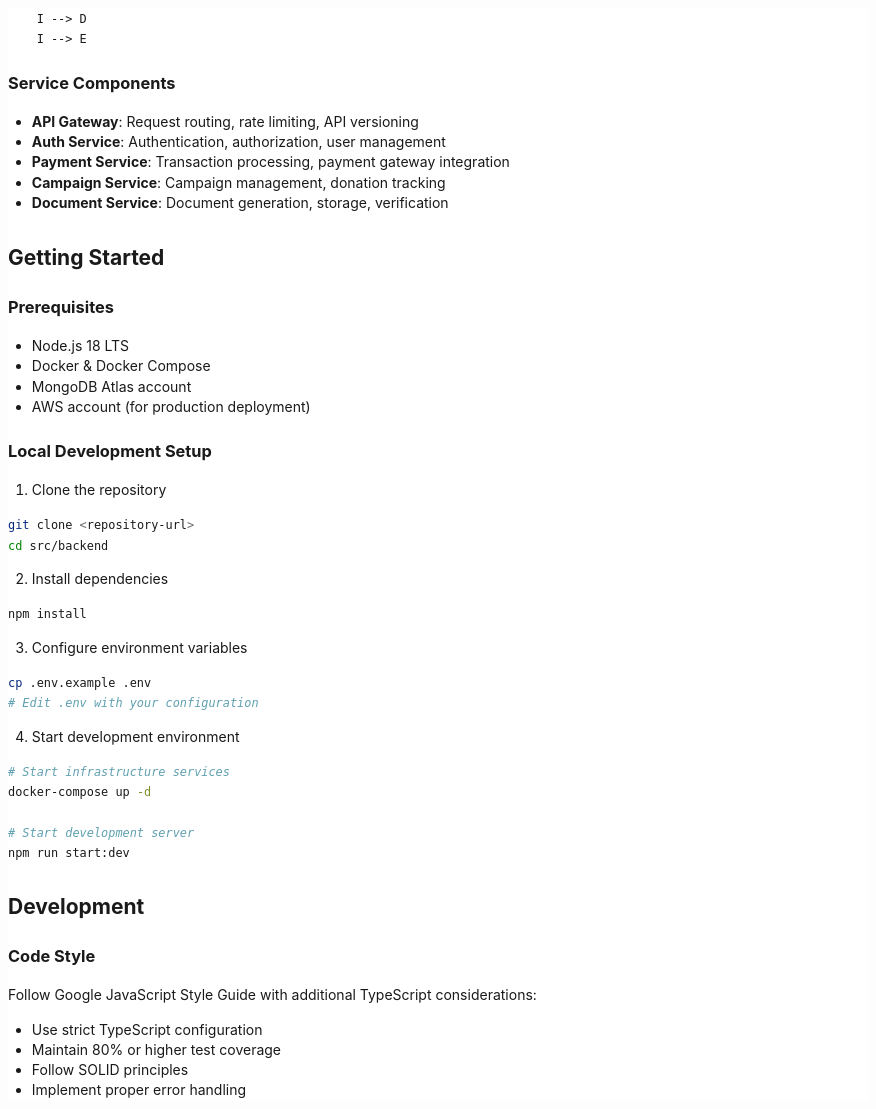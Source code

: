 ```mermaid
    I --> D
    I --> E
```

### Service Components
- **API Gateway**: Request routing, rate limiting, API versioning
- **Auth Service**: Authentication, authorization, user management
- **Payment Service**: Transaction processing, payment gateway integration
- **Campaign Service**: Campaign management, donation tracking
- **Document Service**: Document generation, storage, verification

## Getting Started

### Prerequisites
- Node.js 18 LTS
- Docker & Docker Compose
- MongoDB Atlas account
- AWS account (for production deployment)

### Local Development Setup
1. Clone the repository
```bash
git clone <repository-url>
cd src/backend
```

2. Install dependencies
```bash
npm install
```

3. Configure environment variables
```bash
cp .env.example .env
# Edit .env with your configuration
```

4. Start development environment
```bash
# Start infrastructure services
docker-compose up -d

# Start development server
npm run start:dev
```

## Development

### Code Style
Follow Google JavaScript Style Guide with additional TypeScript considerations:
- Use strict TypeScript configuration
- Maintain 80% or higher test coverage
- Follow SOLID principles
- Implement proper error handling
